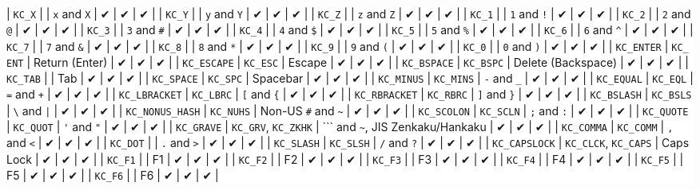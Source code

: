 | `KC_X`                  |                                | `x` and `X`                             | ✔       | ✔     | ✔      |
| `KC_Y`                  |                                | `y` and `Y`                             | ✔       | ✔     | ✔      |
| `KC_Z`                  |                                | `z` and `Z`                             | ✔       | ✔     | ✔      |
| `KC_1`                  |                                | `1` and `!`                             | ✔       | ✔     | ✔      |
| `KC_2`                  |                                | `2` and `@`                             | ✔       | ✔     | ✔      |
| `KC_3`                  |                                | `3` and `#`                             | ✔       | ✔     | ✔      |
| `KC_4`                  |                                | `4` and `$`                             | ✔       | ✔     | ✔      |
| `KC_5`                  |                                | `5` and `%`                             | ✔       | ✔     | ✔      |
| `KC_6`                  |                                | `6` and `^`                             | ✔       | ✔     | ✔      |
| `KC_7`                  |                                | `7` and `&`                             | ✔       | ✔     | ✔      |
| `KC_8`                  |                                | `8` and `*`                             | ✔       | ✔     | ✔      |
| `KC_9`                  |                                | `9` and `(`                             | ✔       | ✔     | ✔      |
| `KC_0`                  |                                | `0` and `)`                             | ✔       | ✔     | ✔      |
| `KC_ENTER`              | `KC_ENT`                       | Return (Enter)                          | ✔       | ✔     | ✔      |
| `KC_ESCAPE`             | `KC_ESC`                       | Escape                                  | ✔       | ✔     | ✔      |
| `KC_BSPACE`             | `KC_BSPC`                      | Delete (Backspace)                      | ✔       | ✔     | ✔      |
| `KC_TAB`                |                                | Tab                                     | ✔       | ✔     | ✔      |
| `KC_SPACE`              | `KC_SPC`                       | Spacebar                                | ✔       | ✔     | ✔      |
| `KC_MINUS`              | `KC_MINS`                      | `-` and `_`                             | ✔       | ✔     | ✔      |
| `KC_EQUAL`              | `KC_EQL`                       | `=` and `+`                             | ✔       | ✔     | ✔      |
| `KC_LBRACKET`           | `KC_LBRC`                      | `[` and `{`                             | ✔       | ✔     | ✔      |
| `KC_RBRACKET`           | `KC_RBRC`                      | `]` and `}`                             | ✔       | ✔     | ✔      |
| `KC_BSLASH`             | `KC_BSLS`                      | `\` and `|`                             | ✔       | ✔     | ✔      |
| `KC_NONUS_HASH`         | `KC_NUHS`                      | Non-US `#` and `~`                      | ✔       | ✔     | ✔      |
| `KC_SCOLON`             | `KC_SCLN`                      | `;` and `:`                             | ✔       | ✔     | ✔      |
| `KC_QUOTE`              | `KC_QUOT`                      | `'` and `"`                             | ✔       | ✔     | ✔      |
| `KC_GRAVE`              | `KC_GRV`, `KC_ZKHK`            | ``` and `~`, JIS Zenkaku/Hankaku        | ✔       | ✔     | ✔      |
| `KC_COMMA`              | `KC_COMM`                      | `,` and `<`                             | ✔       | ✔     | ✔      |
| `KC_DOT`                |                                | `.` and `>`                             | ✔       | ✔     | ✔      |
| `KC_SLASH`              | `KC_SLSH`                      | `/` and `?`                             | ✔       | ✔     | ✔      |
| `KC_CAPSLOCK`           | `KC_CLCK`, `KC_CAPS`           | Caps Lock                               | ✔       | ✔     | ✔      |
| `KC_F1`                 |                                | F1                                      | ✔       | ✔     | ✔      |
| `KC_F2`                 |                                | F2                                      | ✔       | ✔     | ✔      |
| `KC_F3`                 |                                | F3                                      | ✔       | ✔     | ✔      |
| `KC_F4`                 |                                | F4                                      | ✔       | ✔     | ✔      |
| `KC_F5`                 |                                | F5                                      | ✔       | ✔     | ✔      |
| `KC_F6`                 |                                | F6                                      | ✔       | ✔     | ✔      |